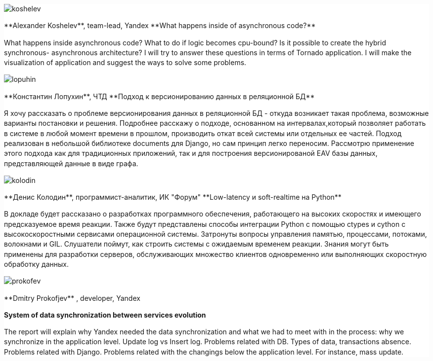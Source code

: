 ![koshelev](http://dropbucket.ru/pyconru/koshelev)

<div markdown="1">
**Alexander Koshelev**, team-lead, Yandex 
**What happens inside of asynchronous code?**

What happens inside asynchronous code? What to do if logic becomes cpu-bound? Is it possible to create the hybrid synchronous- asynchronous architecture? I will try to answer these questions in terms of Tornado application. I will make the visualization of application and suggest the  ways to solve some problems.

</div>

![lopuhin](http://dropbucket.ru/pycon/kostialopuhin)

<div markdown="1">
**Константин Лопухин**, ЧТД  
**Подход к версионированию данных в реляционной БД**

Я хочу рассказать о проблеме версионирования данных в реляционной БД - откуда возникает такая проблема, возможные варианты постановки и решения. Подробнее расскажу о подходе, основанном на интервалах,который позволяет работать в системе в любой момент времени в прошлом, производить откат всей системы или отдельных ее частей. Подход реализован в небольшой библиотеке documents для Django, но сам принцип легко переносим. Рассмотрю применение этого подхода как для традиционных приложений, так и для построения версионированой EAV базы данных, представляющей данные в виде графа.

</div>



![kolodin](http://dropbucket.ru/pycon/kolodin)

<div markdown="1">
**Денис Колодин**,  программист-аналитик, ИК "Форум"  
**Low-latency и soft-realtime на Python**

В докладе будет рассказано о разработках программного обеспечения, работающего на высоких скоростях и имеющего предсказуемое время реакции. Также будут представлены способы интеграции Python с помощью ctypes и cython с высокоскоростными сервисами операционной системы. Затронуты вопросы управления памятью, процессами, потоками, волокнами и GIL. Слушатели поймут, как строить системы с ожидаемым временем реакции. Знания могут быть применены для разработки серверов, обслуживающих множество клиентов одновременно или выполняющих скоростную обработку данных.

</div>


![prokofev](http://dropbucket.ru/pycon/prokofev)

<div markdown="1">
**Dmitry Prokofjev** , developer, Yandex

**System of data synchronization between services evolution**

The report will explain why Yandex needed the data synchronization and what we had to meet with in the process: why we synchronize in the application level. Update log vs Insert log. Problems related with DB. Types of data, transactions absence. Problems related with Django. Problems related with the changings below the application level. For instance, mass update.

